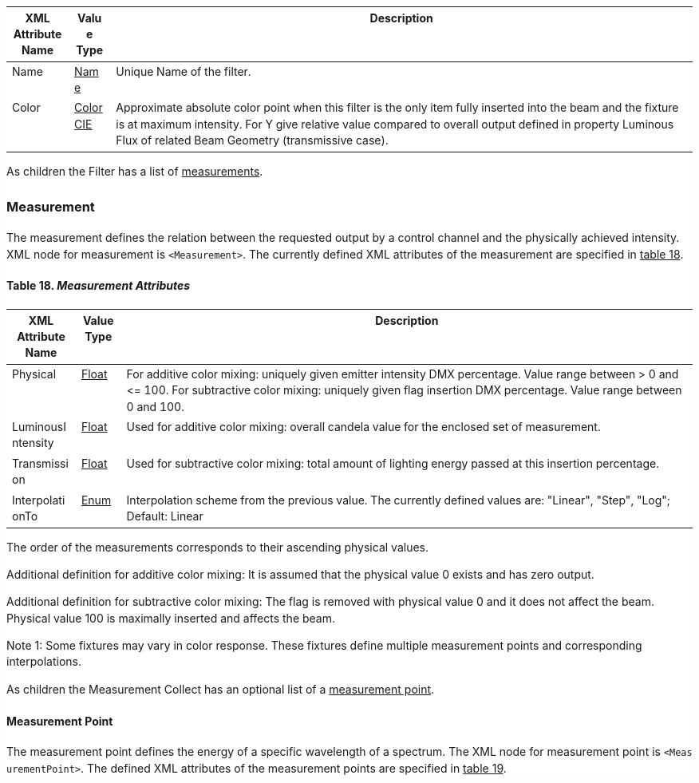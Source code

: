 | XML Attribute Name | Value Type                                | Description                                                                                                                                                                                                                                                                   |
|----|----|----|
| Name               | [Name](#user-content-attrtype-name )         | Unique Name of the filter.                                                                                                                                                                                                                                                    |
| Color              | [ColorCIE](#user-content-attrtype-colorcie ) | Approximate absolute color point when this filter is the only item fully inserted into the beam and the fixture is at maximum intensity. For Y give relative value compared to overall output defined in property Luminous Flux of related Beam Geometry (transmissive case). |


</div>

As children the Filter has a list of
[measurements](#user-content-measurement ).

### Measurement

The measurement defines the relation between the requested output by a
control channel and the physically achieved intensity. XML node for
measurement is `<Measurement>`. The currently defined XML attributes of
the measurement are specified in [table 18](#user-content-table-18 ).

<div id="table-18">

#### Table 18. *Measurement Attributes*

| XML Attribute Name | Value Type                          | Description                                                                                                                                                                                                                  |
|----|----|----|
| Physical           | [Float](#user-content-attrtype-float ) | For additive color mixing: uniquely given emitter intensity DMX percentage. Value range between \> 0 and \<= 100. For subtractive color mixing: uniquely given flag insertion DMX percentage. Value range between 0 and 100. |
| LuminousIntensity  | [Float](#user-content-attrtype-float ) | Used for additive color mixing: overall candela value for the enclosed set of measurement.                                                                                                                                   |
| Transmission       | [Float](#user-content-attrtype-float ) | Used for subtractive color mixing: total amount of lighting energy passed at this insertion percentage.                                                                                                                      |
| InterpolationTo    | [Enum](#user-content-attrtype-enum )   | Interpolation scheme from the previous value. The currently defined values are: "Linear", "Step", "Log"; Default: Linear                                                                                                     |


</div>

The order of the measurements corresponds to their ascending physical
values.

Additional definition for additive color mixing: It is assumed that the
physical value 0 exists and has zero output.

Additional definition for subtractive color mixing: The flag is removed
with physical value 0 and it does not affect the beam. Physical value
100 is maximally inserted and affects the beam.

Note 1: Some fixtures may vary in color response. These fixtures define
multiple measurement points and corresponding interpolations.

As children the Measurement Collect has an optional list of a
[measurement point](#user-content-measurement-point ).

#### Measurement Point

The measurement point defines the energy of a specific wavelength of a
spectrum. The XML node for measurement point is `<MeasurementPoint>`. The
defined XML attributes of the measurement points are specified in [table 
19](#user-content-table-19 ).
